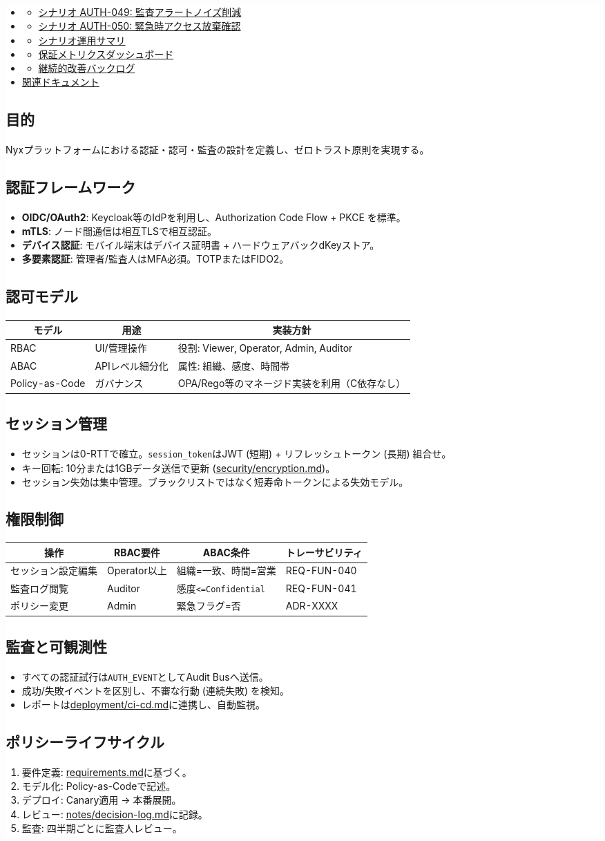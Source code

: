 -   - [シナリオ AUTH-049: 監査アラートノイズ削減](#シナリオ-auth-049-監査アラートノイズ削減)
-   - [シナリオ AUTH-050: 緊急時アクセス放棄確認](#シナリオ-auth-050-緊急時アクセス放棄確認)
-   - [シナリオ運用サマリ](#シナリオ運用サマリ)
-   - [保証メトリクスダッシュボード](#保証メトリクスダッシュボード)
-   - [継続的改善バックログ](#継続的改善バックログ)
- [関連ドキュメント](#関連ドキュメント)

## 目的
Nyxプラットフォームにおける認証・認可・監査の設計を定義し、ゼロトラスト原則を実現する。

## 認証フレームワーク
- **OIDC/OAuth2**: Keycloak等のIdPを利用し、Authorization Code Flow + PKCE を標準。
- **mTLS**: ノード間通信は相互TLSで相互認証。
- **デバイス認証**: モバイル端末はデバイス証明書 + ハードウェアバックdKeyストア。
- **多要素認証**: 管理者/監査人はMFA必須。TOTPまたはFIDO2。

## 認可モデル
| モデル | 用途 | 実装方針 |
|--------|------|----------|
| RBAC | UI/管理操作 | 役割: Viewer, Operator, Admin, Auditor |
| ABAC | APIレベル細分化 | 属性: 組織、感度、時間帯 |
| Policy-as-Code | ガバナンス | OPA/Rego等のマネージド実装を利用（C依存なし） |

## セッション管理
- セッションは0-RTTで確立。`session_token`はJWT (短期) + リフレッシュトークン (長期) 組合せ。
- キー回転: 10分または1GBデータ送信で更新 ([security/encryption.md](./encryption.md))。
- セッション失効は集中管理。ブラックリストではなく短寿命トークンによる失効モデル。

## 権限制御
| 操作 | RBAC要件 | ABAC条件 | トレーサビリティ |
|------|----------|----------|------------------|
| セッション設定編集 | Operator以上 | 組織=一致、時間=営業 | REQ-FUN-040 |
| 監査ログ閲覧 | Auditor | 感度`<=Confidential` | REQ-FUN-041 |
| ポリシー変更 | Admin | 緊急フラグ=否 | ADR-XXXX |

## 監査と可観測性
- すべての認証試行は`AUTH_EVENT`としてAudit Busへ送信。
- 成功/失敗イベントを区別し、不審な行動 (連続失敗) を検知。
- レポートは[deployment/ci-cd.md](../deployment/ci-cd.md)に連携し、自動監視。

## ポリシーライフサイクル
1. 要件定義: [requirements.md](../requirements.md)に基づく。
2. モデル化: Policy-as-Codeで記述。
3. デプロイ: Canary適用 → 本番展開。
4. レビュー: [notes/decision-log.md](../notes/decision-log.md)に記録。
5. 監査: 四半期ごとに監査人レビュー。
